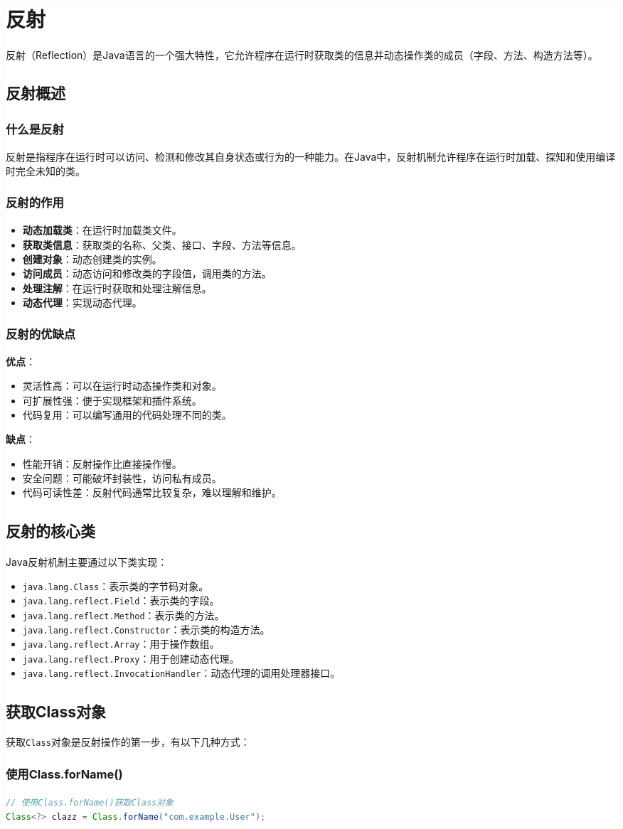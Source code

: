# 反射

反射（Reflection）是Java语言的一个强大特性，它允许程序在运行时获取类的信息并动态操作类的成员（字段、方法、构造方法等）。

## 反射概述

### 什么是反射
反射是指程序在运行时可以访问、检测和修改其自身状态或行为的一种能力。在Java中，反射机制允许程序在运行时加载、探知和使用编译时完全未知的类。

### 反射的作用
- **动态加载类**：在运行时加载类文件。
- **获取类信息**：获取类的名称、父类、接口、字段、方法等信息。
- **创建对象**：动态创建类的实例。
- **访问成员**：动态访问和修改类的字段值，调用类的方法。
- **处理注解**：在运行时获取和处理注解信息。
- **动态代理**：实现动态代理。

### 反射的优缺点
**优点**：
- 灵活性高：可以在运行时动态操作类和对象。
- 可扩展性强：便于实现框架和插件系统。
- 代码复用：可以编写通用的代码处理不同的类。

**缺点**：
- 性能开销：反射操作比直接操作慢。
- 安全问题：可能破坏封装性，访问私有成员。
- 代码可读性差：反射代码通常比较复杂，难以理解和维护。

## 反射的核心类

Java反射机制主要通过以下类实现：
- `java.lang.Class`：表示类的字节码对象。
- `java.lang.reflect.Field`：表示类的字段。
- `java.lang.reflect.Method`：表示类的方法。
- `java.lang.reflect.Constructor`：表示类的构造方法。
- `java.lang.reflect.Array`：用于操作数组。
- `java.lang.reflect.Proxy`：用于创建动态代理。
- `java.lang.reflect.InvocationHandler`：动态代理的调用处理器接口。

## 获取Class对象

获取`Class`对象是反射操作的第一步，有以下几种方式：

### 使用Class.forName()

```java
// 使用Class.forName()获取Class对象
Class<?> clazz = Class.forName("com.example.User");
```
